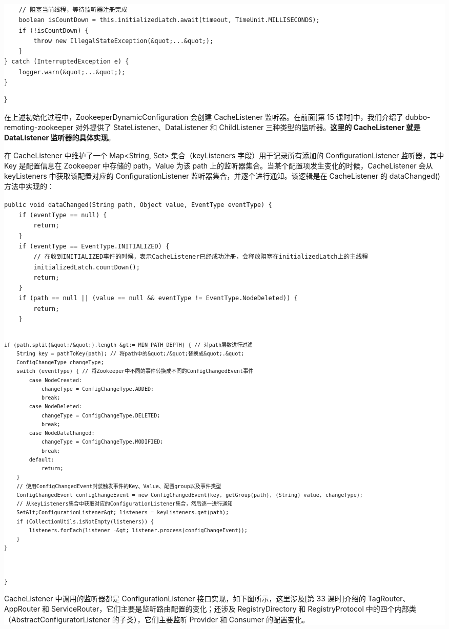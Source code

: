         // 阻塞当前线程，等待监听器注册完成
        boolean isCountDown = this.initializedLatch.await(timeout, TimeUnit.MILLISECONDS);
        if (!isCountDown) {
            throw new IllegalStateException(&quot;...&quot;);
        }
    } catch (InterruptedException e) {
        logger.warn(&quot;...&quot;);
    }
}
</code></pre>
<p>在上述初始化过程中，ZookeeperDynamicConfiguration 会创建 CacheListener 监听器。在前面[第 15 课时]中，我们介绍了 dubbo-remoting-zookeeper 对外提供了 StateListener、DataListener 和 ChildListener 三种类型的监听器。<strong>这里的 CacheListener 就是 DataListener 监听器的具体实现</strong>。</p>
<p>在 CacheListener 中维护了一个 Map&lt;String, Set&gt; 集合（keyListeners 字段）用于记录所有添加的 ConfigurationListener 监听器，其中 Key 是配置信息在 Zookeeper 中存储的 path，Value 为该 path 上的监听器集合。当某个配置项发生变化的时候，CacheListener 会从 keyListeners 中获取该配置对应的 ConfigurationListener 监听器集合，并逐个进行通知。该逻辑是在 CacheListener 的 dataChanged() 方法中实现的：</p>
<pre><code>public void dataChanged(String path, Object value, EventType eventType) {
    if (eventType == null) {
        return;
    }
    if (eventType == EventType.INITIALIZED) {
        // 在收到INITIALIZED事件的时候，表示CacheListener已经成功注册，会释放阻塞在initializedLatch上的主线程
        initializedLatch.countDown();
        return;
    }
    if (path == null || (value == null &amp;&amp; eventType != EventType.NodeDeleted)) {
        return;
    }

    if (path.split(&quot;/&quot;).length &gt;= MIN_PATH_DEPTH) { // 对path层数进行过滤
        String key = pathToKey(path); // 将path中的&quot;/&quot;替换成&quot;.&quot;
        ConfigChangeType changeType;
        switch (eventType) { // 将Zookeeper中不同的事件转换成不同的ConfigChangedEvent事件
            case NodeCreated:
                changeType = ConfigChangeType.ADDED;
                break;
            case NodeDeleted:
                changeType = ConfigChangeType.DELETED;
                break;
            case NodeDataChanged:
                changeType = ConfigChangeType.MODIFIED;
                break;
            default:
                return;
        }
        // 使用ConfigChangedEvent封装触发事件的Key、Value、配置group以及事件类型
        ConfigChangedEvent configChangeEvent = new ConfigChangedEvent(key, getGroup(path), (String) value, changeType);
        // 从keyListeners集合中获取对应的ConfigurationListener集合，然后逐一进行通知
        Set&lt;ConfigurationListener&gt; listeners = keyListeners.get(path);
        if (CollectionUtils.isNotEmpty(listeners)) {
            listeners.forEach(listener -&gt; listener.process(configChangeEvent));
        }
    }
}
</code></pre>
<p>CacheListener 中调用的监听器都是 ConfigurationListener 接口实现，如下图所示，这里涉及[第 33 课时]介绍的 TagRouter、AppRouter 和 ServiceRouter，它们主要是监听路由配置的变化；还涉及 RegistryDirectory 和 RegistryProtocol 中的四个内部类（AbstractConfiguratorListener 的子类），它们主要监听 Provider 和 Consumer 的配置变化。</p>